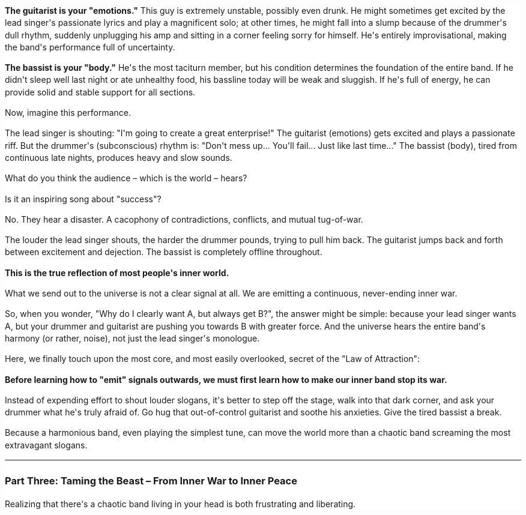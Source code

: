**The guitarist is your "emotions."** This guy is extremely unstable, possibly even drunk. He might sometimes get excited by the lead singer's passionate lyrics and play a magnificent solo; at other times, he might fall into a slump because of the drummer's dull rhythm, suddenly unplugging his amp and sitting in a corner feeling sorry for himself. He's entirely improvisational, making the band's performance full of uncertainty.

**The bassist is your "body."** He's the most taciturn member, but his condition determines the foundation of the entire band. If he didn't sleep well last night or ate unhealthy food, his bassline today will be weak and sluggish. If he's full of energy, he can provide solid and stable support for all sections.

Now, imagine this performance.

The lead singer is shouting: "I'm going to create a great enterprise!"
The guitarist (emotions) gets excited and plays a passionate riff.
But the drummer's (subconscious) rhythm is: "Don't mess up... You'll fail... Just like last time..."
The bassist (body), tired from continuous late nights, produces heavy and slow sounds.

What do you think the audience – which is the world – hears?

Is it an inspiring song about "success"?

No. They hear a disaster. A cacophony of contradictions, conflicts, and mutual tug-of-war.

The louder the lead singer shouts, the harder the drummer pounds, trying to pull him back. The guitarist jumps back and forth between excitement and dejection. The bassist is completely offline throughout.

**This is the true reflection of most people's inner world.**

What we send out to the universe is not a clear signal at all. We are emitting a continuous, never-ending inner war.

So, when you wonder, "Why do I clearly want A, but always get B?", the answer might be simple: because your lead singer wants A, but your drummer and guitarist are pushing you towards B with greater force. And the universe hears the entire band's harmony (or rather, noise), not just the lead singer's monologue.

Here, we finally touch upon the most core, and most easily overlooked, secret of the "Law of Attraction":

**Before learning how to "emit" signals outwards, we must first learn how to make our inner band stop its war.**

Instead of expending effort to shout louder slogans, it's better to step off the stage, walk into that dark corner, and ask your drummer what he's truly afraid of. Go hug that out-of-control guitarist and soothe his anxieties. Give the tired bassist a break.

Because a harmonious band, even playing the simplest tune, can move the world more than a chaotic band screaming the most extravagant slogans.

---

### Part Three: Taming the Beast – From Inner War to Inner Peace

Realizing that there's a chaotic band living in your head is both frustrating and liberating.
